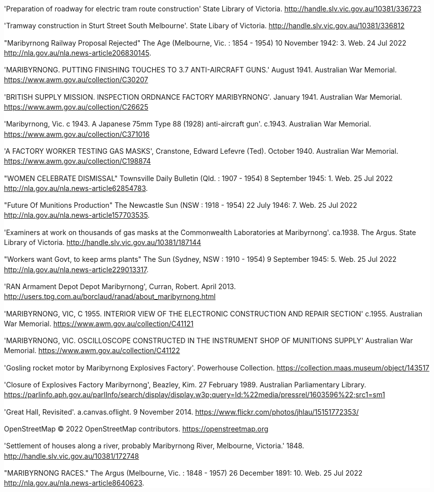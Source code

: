 'Preparation of roadway for electric tram route construction' State Library of Victoria. http://handle.slv.vic.gov.au/10381/336723

'Tramway construction in Sturt Street South Melbourne'. State Libary of Victoria. http://handle.slv.vic.gov.au/10381/336812

"Maribyrnong Railway Proposal Rejected" The Age (Melbourne, Vic. : 1854 - 1954) 10 November 1942: 3. Web. 24 Jul 2022 <http://nla.gov.au/nla.news-article206830145>. 

'MARIBYRNONG. PUTTING FINISHING TOUCHES TO 3.7 ANTI-AIRCRAFT GUNS.' August 1941. Australian War Memorial. https://www.awm.gov.au/collection/C30207

'BRITISH SUPPLY MISSION. INSPECTION ORDNANCE FACTORY MARIBYRNONG'. January 1941. Australian War Memorial. https://www.awm.gov.au/collection/C26625

'Maribyrnong, Vic. c 1943. A Japanese 75mm Type 88 (1928) anti-aircraft gun'. c.1943. Australian War Memorial. https://www.awm.gov.au/collection/C371016

'A FACTORY WORKER TESTING GAS MASKS',  Cranstone, Edward Lefevre (Ted). October 1940. Australian War Memorial. https://www.awm.gov.au/collection/C198874

"WOMEN CELEBRATE DISMISSAL" Townsville Daily Bulletin (Qld. : 1907 - 1954) 8 September 1945: 1. Web. 25 Jul 2022 <http://nla.gov.au/nla.news-article62854783>.

"Future Of Munitions Production" The Newcastle Sun (NSW : 1918 - 1954) 22 July 1946: 7. Web. 25 Jul 2022 <http://nla.gov.au/nla.news-article157703535>. 

'Examiners at work on thousands of gas masks at the Commonwealth Laboratories at Maribyrnong'. ca.1938. The Argus. State Library of Victoria. http://handle.slv.vic.gov.au/10381/187144

"Workers want Govt, to keep arms plants" The Sun (Sydney, NSW : 1910 - 1954) 9 September 1945: 5. Web. 25 Jul 2022 <http://nla.gov.au/nla.news-article229013317>. 

'RAN Armament Depot Depot Maribyrnong', Curran, Robert. April 2013. http://users.tpg.com.au/borclaud/ranad/about_maribyrnong.html

'MARIBYRNONG, VIC, C 1955. INTERIOR VIEW OF THE ELECTRONIC CONSTRUCTION AND REPAIR SECTION' c.1955. Australian War Memorial. https://www.awm.gov.au/collection/C41121

'MARIBYRNONG, VIC. OSCILLOSCOPE CONSTRUCTED IN THE INSTRUMENT SHOP OF MUNITIONS SUPPLY' Australian War Memorial. https://www.awm.gov.au/collection/C41122

'Gosling rocket motor by Maribyrnong Explosives Factory'. Powerhouse Collection. https://collection.maas.museum/object/143517

'Closure of Explosives Factory Maribyrnong', Beazley, Kim. 27 February 1989. Australian Parliamentary Library. https://parlinfo.aph.gov.au/parlInfo/search/display/display.w3p;query=Id:%22media/pressrel/1603596%22;src1=sm1

'Great Hall, Revisited'. a.canvas.oflight. 9 November 2014. https://www.flickr.com/photos/jhlau/15151772353/

OpenStreetMap © 2022 OpenStreetMap contributors. https://openstreetmap.org 

'Settlement of houses along a river, probably Maribyrnong River, Melbourne, Victoria.' 1848. http://handle.slv.vic.gov.au/10381/172748

"MARIBYRNONG RACES." The Argus (Melbourne, Vic. : 1848 - 1957) 26 December 1891: 10. Web. 25 Jul 2022 <http://nla.gov.au/nla.news-article8640623>. 
